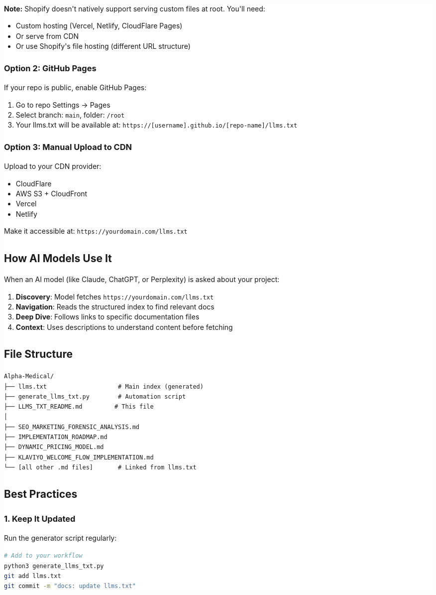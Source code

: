 **Note:** Shopify doesn't natively support serving custom files at root. You'll need:
- Custom hosting (Vercel, Netlify, CloudFlare Pages)
- Or serve from CDN
- Or use Shopify's file hosting (different URL structure)

### Option 2: GitHub Pages
If your repo is public, enable GitHub Pages:

1. Go to repo Settings → Pages
2. Select branch: `main`, folder: `/root`
3. Your llms.txt will be available at:
   `https://[username].github.io/[repo-name]/llms.txt`

### Option 3: Manual Upload to CDN
Upload to your CDN provider:
- CloudFlare
- AWS S3 + CloudFront
- Vercel
- Netlify

Make it accessible at: `https://yourdomain.com/llms.txt`

## How AI Models Use It

When an AI model (like Claude, ChatGPT, or Perplexity) is asked about your project:

1. **Discovery**: Model fetches `https://yourdomain.com/llms.txt`
2. **Navigation**: Reads the structured index to find relevant docs
3. **Deep Dive**: Follows links to specific documentation files
4. **Context**: Uses descriptions to understand content before fetching

## File Structure

```
Alpha-Medical/
├── llms.txt                    # Main index (generated)
├── generate_llms_txt.py        # Automation script
├── LLMS_TXT_README.md         # This file
│
├── SEO_MARKETING_FORENSIC_ANALYSIS.md
├── IMPLEMENTATION_ROADMAP.md
├── DYNAMIC_PRICING_MODEL.md
├── KLAVIYO_WELCOME_FLOW_IMPLEMENTATION.md
└── [all other .md files]       # Linked from llms.txt
```

## Best Practices

### 1. Keep It Updated
Run the generator script regularly:
```bash
# Add to your workflow
python3 generate_llms_txt.py
git add llms.txt
git commit -m "docs: update llms.txt"
```
